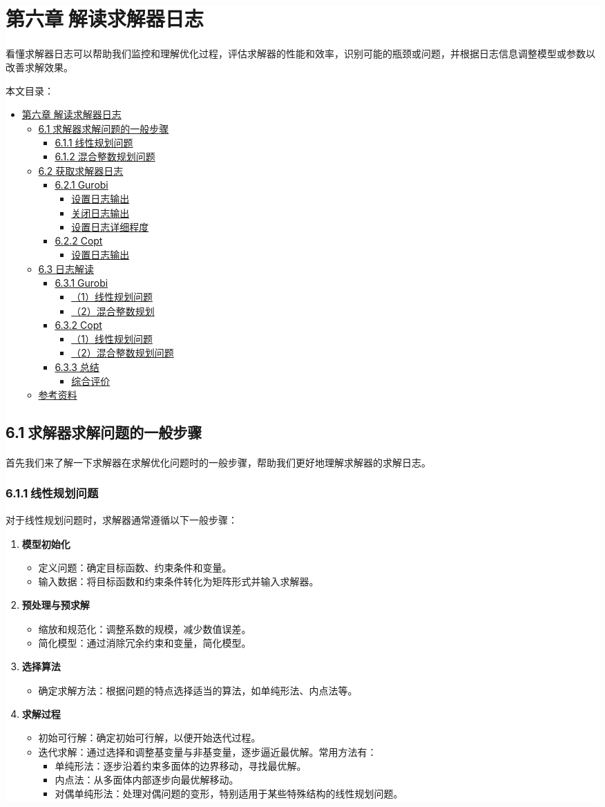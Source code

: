 # 第六章 解读求解器日志

看懂求解器日志可以帮助我们监控和理解优化过程，评估求解器的性能和效率，识别可能的瓶颈或问题，并根据日志信息调整模型或参数以改善求解效果。

本文目录：

- [第六章 解读求解器日志](#第六章-解读求解器日志)
  - [6.1 求解器求解问题的一般步骤](#61-求解器求解问题的一般步骤)
    - [6.1.1 线性规划问题](#611-线性规划问题)
    - [6.1.2 混合整数规划问题](#612-混合整数规划问题)
  - [6.2 获取求解器日志](#62-获取求解器日志)
    - [6.2.1 Gurobi](#621-gurobi)
      - [设置日志输出](#设置日志输出)
      - [关闭日志输出](#关闭日志输出)
      - [设置日志详细程度](#设置日志详细程度)
    - [6.2.2 Copt](#622-copt)
      - [设置日志输出](#设置日志输出-1)
  - [6.3 日志解读](#63-日志解读)
    - [6.3.1 Gurobi](#631-gurobi)
      - [（1）线性规划问题](#1线性规划问题)
      - [（2）混合整数规划](#2混合整数规划)
    - [6.3.2 Copt](#632-copt)
      - [（1）线性规划问题](#1线性规划问题-1)
      - [（2）混合整数规划问题](#2混合整数规划问题)
    - [6.3.3 总结](#633-总结)
      - [综合评价](#综合评价)
  - [参考资料](#参考资料)



## 6.1 求解器求解问题的一般步骤

首先我们来了解一下求解器在求解优化问题时的一般步骤，帮助我们更好地理解求解器的求解日志。

### 6.1.1 线性规划问题
对于线性规划问题时，求解器通常遵循以下一般步骤：

1. **模型初始化**

   - 定义问题：确定目标函数、约束条件和变量。
   - 输入数据：将目标函数和约束条件转化为矩阵形式并输入求解器。

2. **预处理与预求解**

   - 缩放和规范化：调整系数的规模，减少数值误差。
   - 简化模型：通过消除冗余约束和变量，简化模型。

3. **选择算法**

   - 确定求解方法：根据问题的特点选择适当的算法，如单纯形法、内点法等。

4. **求解过程**

   - 初始可行解：确定初始可行解，以便开始迭代过程。
   - 迭代求解：通过选择和调整基变量与非基变量，逐步逼近最优解。常用方法有：
     - 单纯形法：逐步沿着约束多面体的边界移动，寻找最优解。
     - 内点法：从多面体内部逐步向最优解移动。
     - 对偶单纯形法：处理对偶问题的变形，特别适用于某些特殊结构的线性规划问题。
